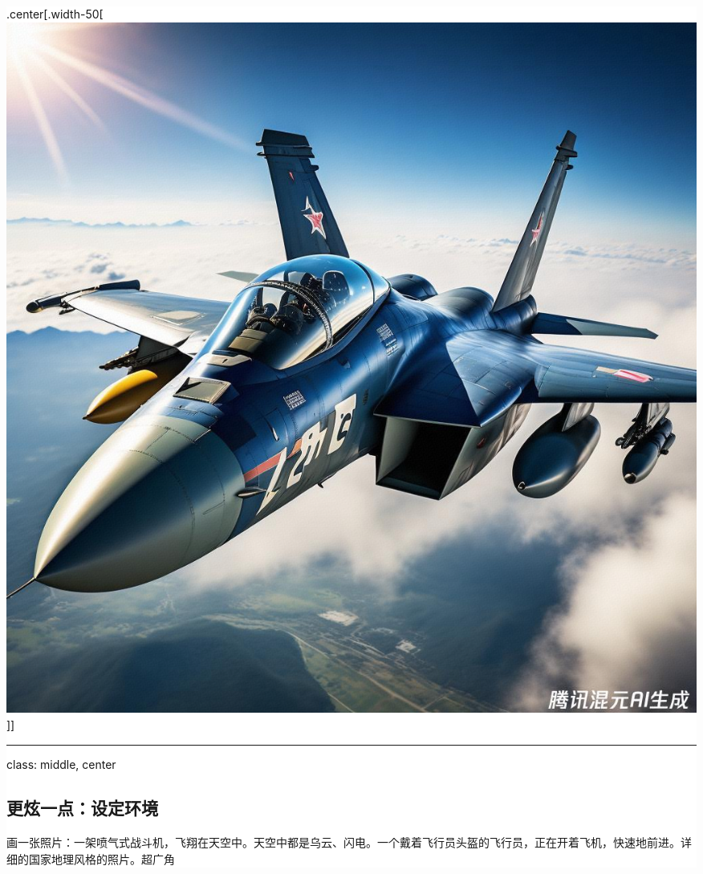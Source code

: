 .center[.width-50[![](./fig/me/2-2-pilot.jpeg)]]

---
class: middle, center
## 更炫一点：设定环境
画一张照片：一架喷气式战斗机，飞翔在天空中。天空中都是乌云、闪电。一个戴着飞行员头盔的飞行员，正在开着飞机，快速地前进。详细的国家地理风格的照片。超广角
